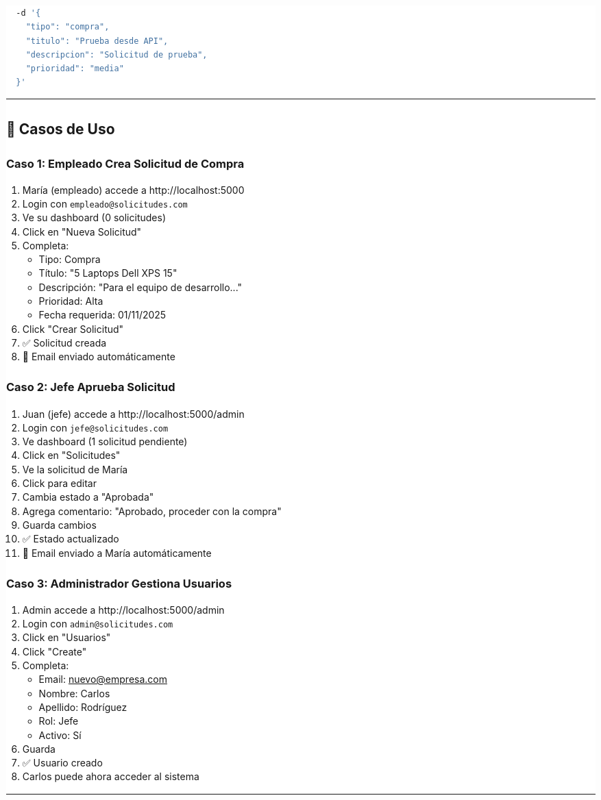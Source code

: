 ```bash
  -d '{
    "tipo": "compra",
    "titulo": "Prueba desde API",
    "descripcion": "Solicitud de prueba",
    "prioridad": "media"
  }'
```

---

## 🎯 Casos de Uso

### Caso 1: Empleado Crea Solicitud de Compra

1. María (empleado) accede a http://localhost:5000
2. Login con `empleado@solicitudes.com`
3. Ve su dashboard (0 solicitudes)
4. Click en "Nueva Solicitud"
5. Completa:
   - Tipo: Compra
   - Título: "5 Laptops Dell XPS 15"
   - Descripción: "Para el equipo de desarrollo..."
   - Prioridad: Alta
   - Fecha requerida: 01/11/2025
6. Click "Crear Solicitud"
7. ✅ Solicitud creada
8. 📧 Email enviado automáticamente

### Caso 2: Jefe Aprueba Solicitud

1. Juan (jefe) accede a http://localhost:5000/admin
2. Login con `jefe@solicitudes.com`
3. Ve dashboard (1 solicitud pendiente)
4. Click en "Solicitudes"
5. Ve la solicitud de María
6. Click para editar
7. Cambia estado a "Aprobada"
8. Agrega comentario: "Aprobado, proceder con la compra"
9. Guarda cambios
10. ✅ Estado actualizado
11. 📧 Email enviado a María automáticamente

### Caso 3: Administrador Gestiona Usuarios

1. Admin accede a http://localhost:5000/admin
2. Login con `admin@solicitudes.com`
3. Click en "Usuarios"
4. Click "Create"
5. Completa:
   - Email: nuevo@empresa.com
   - Nombre: Carlos
   - Apellido: Rodríguez
   - Rol: Jefe
   - Activo: Sí
6. Guarda
7. ✅ Usuario creado
8. Carlos puede ahora acceder al sistema

---